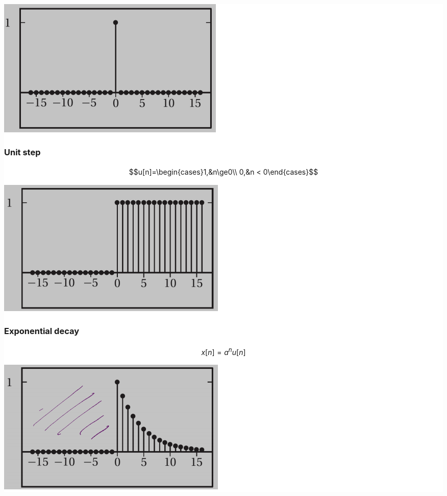 ![alt text](./images/impulse_signal.png)

### Unit step
$$u[n]=\begin{cases}1,&n\ge0\\ 0,&n < 0\end{cases}$$ 

![alt text](./images/unit_signal.png)

### Exponential decay

$$x[n]=a^{n}u[n]$$

![alt text](./images/expo_decay.png)
